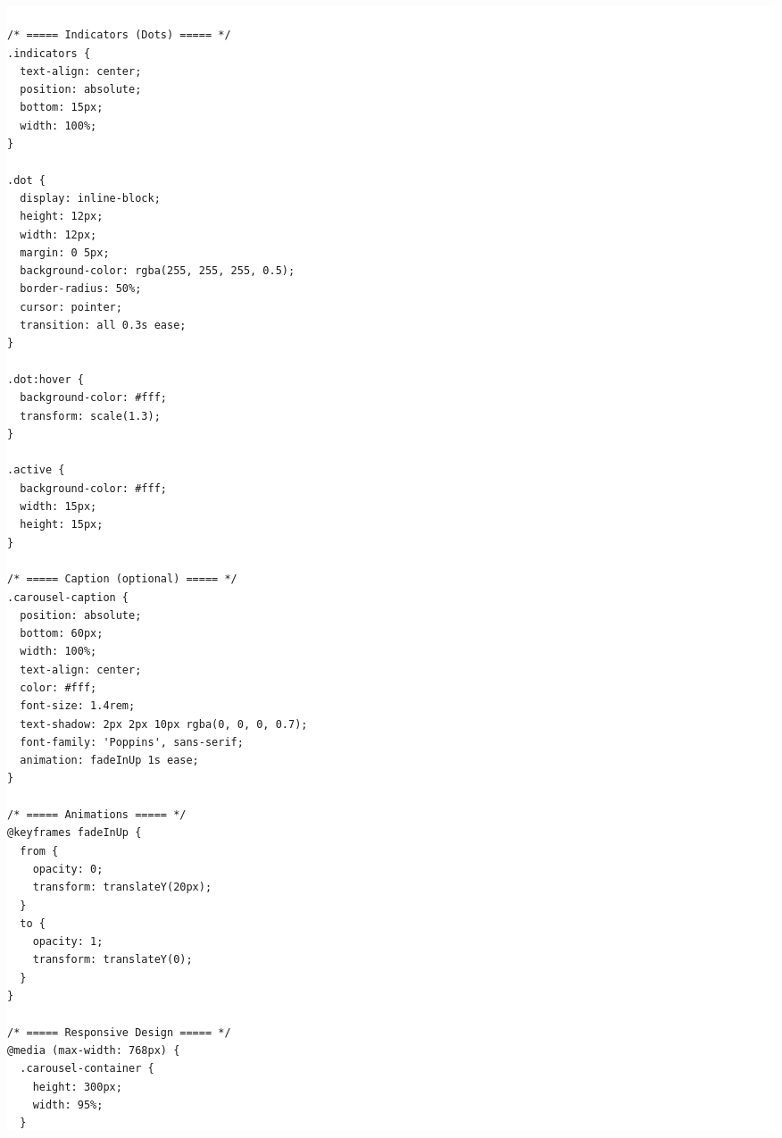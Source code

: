 ```

/* ===== Indicators (Dots) ===== */
.indicators {
  text-align: center;
  position: absolute;
  bottom: 15px;
  width: 100%;
}

.dot {
  display: inline-block;
  height: 12px;
  width: 12px;
  margin: 0 5px;
  background-color: rgba(255, 255, 255, 0.5);
  border-radius: 50%;
  cursor: pointer;
  transition: all 0.3s ease;
}

.dot:hover {
  background-color: #fff;
  transform: scale(1.3);
}

.active {
  background-color: #fff;
  width: 15px;
  height: 15px;
}

/* ===== Caption (optional) ===== */
.carousel-caption {
  position: absolute;
  bottom: 60px;
  width: 100%;
  text-align: center;
  color: #fff;
  font-size: 1.4rem;
  text-shadow: 2px 2px 10px rgba(0, 0, 0, 0.7);
  font-family: 'Poppins', sans-serif;
  animation: fadeInUp 1s ease;
}

/* ===== Animations ===== */
@keyframes fadeInUp {
  from {
    opacity: 0;
    transform: translateY(20px);
  }
  to {
    opacity: 1;
    transform: translateY(0);
  }
}

/* ===== Responsive Design ===== */
@media (max-width: 768px) {
  .carousel-container {
    height: 300px;
    width: 95%;
  }

```